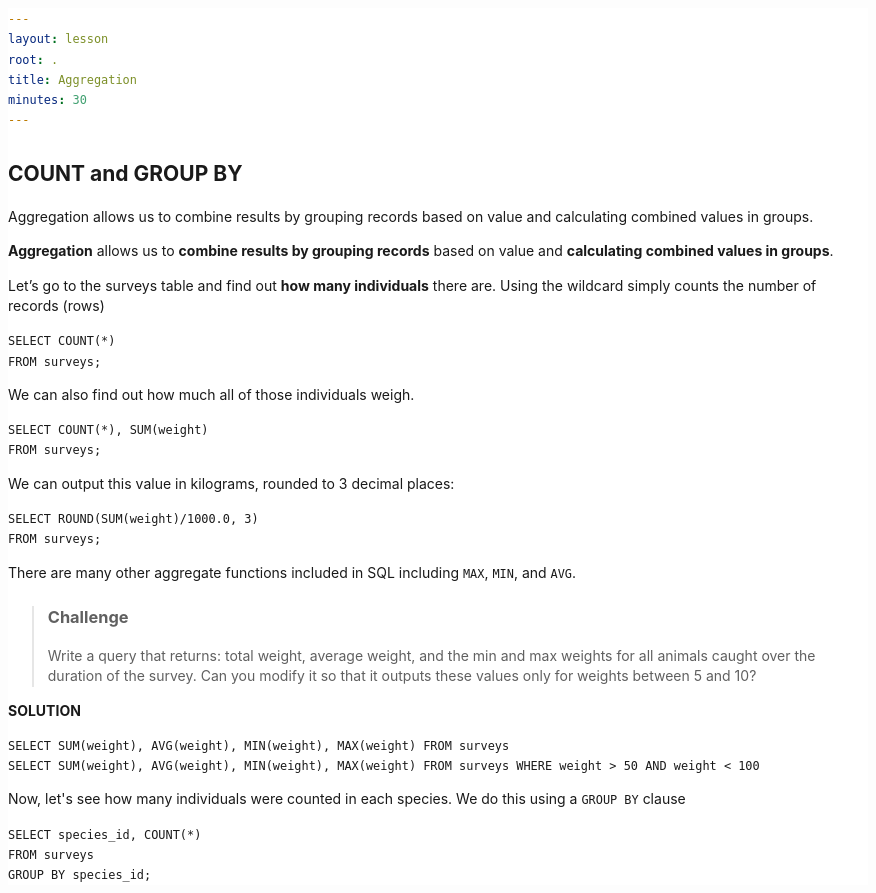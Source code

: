 ```yaml
---
layout: lesson
root: .
title: Aggregation
minutes: 30
---
```


## COUNT and GROUP BY

Aggregation allows us to combine results by grouping records based on value and
calculating combined values in groups.

**Aggregation** allows us to **combine results by grouping records**
based on value and **calculating combined values in groups**.

Let’s go to the surveys table and find out **how many individuals**
there are.  Using the wildcard simply counts the number of records
(rows)

    SELECT COUNT(*)
    FROM surveys;

We can also find out how much all of those individuals weigh.

    SELECT COUNT(*), SUM(weight)
    FROM surveys;

We can output this value in kilograms, rounded to 3 decimal
places:

    SELECT ROUND(SUM(weight)/1000.0, 3)
    FROM surveys;

There are many other aggregate functions included in SQL including
`MAX`, `MIN`, and `AVG`.

> ### Challenge
>
> Write a query that returns: total weight, average weight, and the min and max weights for all animals caught over the duration of the survey. Can you modify it so that it outputs these values only for weights between 5 and 10?

**SOLUTION**

    SELECT SUM(weight), AVG(weight), MIN(weight), MAX(weight) FROM surveys
    SELECT SUM(weight), AVG(weight), MIN(weight), MAX(weight) FROM surveys WHERE weight > 50 AND weight < 100


Now, let's see how many individuals were counted in each species. We do this
using a `GROUP BY` clause

    SELECT species_id, COUNT(*)
    FROM surveys
    GROUP BY species_id;

